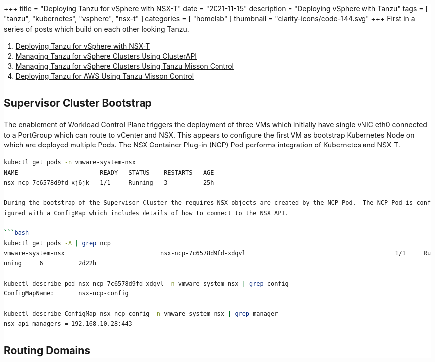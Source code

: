 +++
title = "Deploying Tanzu for vSphere with NSX-T"
date = "2021-11-15"
description = "Deploying vSphere with Tanzu"
tags = [
    "tanzu",
    "kubernetes",
    "vsphere",
    "nsx-t"
]
categories = [
    "homelab"
]
thumbnail = "clarity-icons/code-144.svg"
+++
First in a series of posts which build on each other looking Tanzu.

1. [Deploying Tanzu for vSphere with NSX-T](/post/tanzu-basic-nsx)
2. [Managing Tanzu for vSphere Clusters Using ClusterAPI](/post/tanzu-tkc)
3. [Managing Tanzu for vSphere Clusters Using Tanzu Misson Control](/post/tanzu-tmc)
4. [Deploying Tanzu for AWS Using Tanzu Misson Control](/post/tanzu-tmc-aws)

## Supervisor Cluster Bootstrap

The enablement of Workload Control Plane triggers the deployment of three VMs which initially have single vNIC eth0 connected to a PortGroup which can route to vCenter and NSX. This appears to configure the first VM as bootstrap Kubernetes Node on which are deployed multiple Pods. The NSX Container Plug-in (NCP) Pod performs integration of Kubernetes and NSX-T.

```bash
kubectl get pods -n vmware-system-nsx
NAME                       READY   STATUS    RESTARTS   AGE
nsx-ncp-7c6578d9fd-xj6jk   1/1     Running   3          25h

During the bootstrap of the Supervisor Cluster the requires NSX objects are created by the NCP Pod.  The NCP Pod is configured with a ConfigMap which includes details of how to connect to the NSX API.

```bash
kubectl get pods -A | grep ncp
vmware-system-nsx                           nsx-ncp-7c6578d9fd-xdqvl                                          1/1     Running     6          2d22h

kubectl describe pod nsx-ncp-7c6578d9fd-xdqvl -n vmware-system-nsx | grep config
ConfigMapName:       nsx-ncp-config

kubectl describe ConfigMap nsx-ncp-config -n vmware-system-nsx | grep manager
nsx_api_managers = 192.168.10.28:443
```

## Routing Domains
